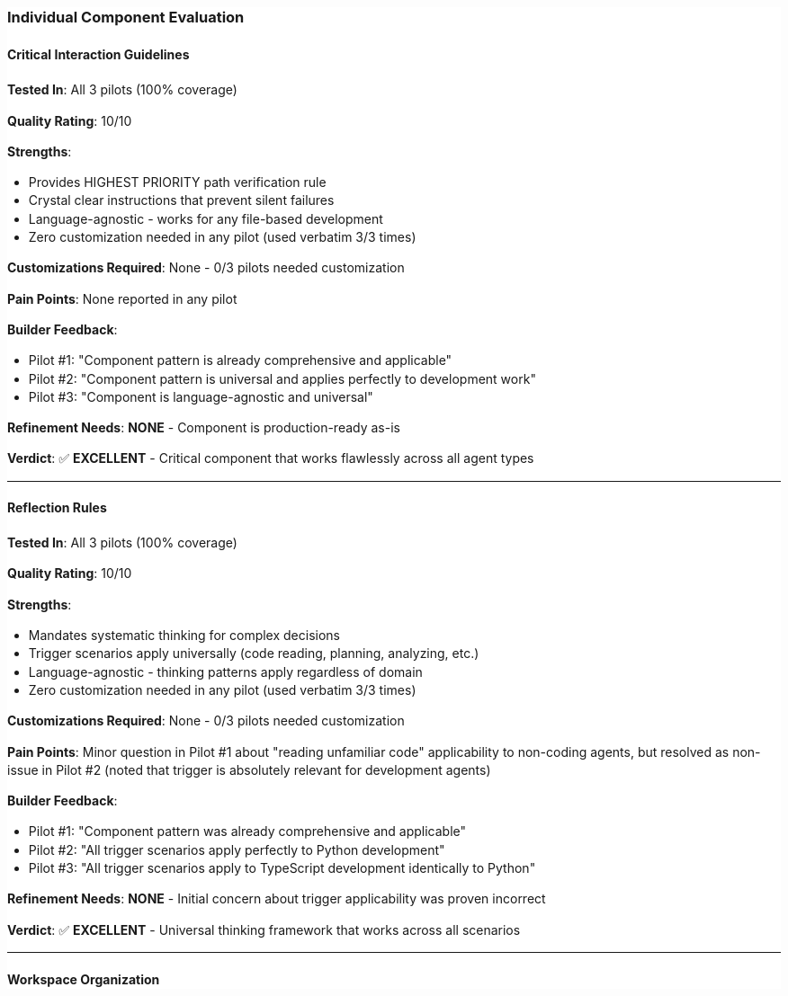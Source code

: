 ### Individual Component Evaluation

#### Critical Interaction Guidelines

**Tested In**: All 3 pilots (100% coverage)

**Quality Rating**: 10/10

**Strengths**:
- Provides HIGHEST PRIORITY path verification rule
- Crystal clear instructions that prevent silent failures
- Language-agnostic - works for any file-based development
- Zero customization needed in any pilot (used verbatim 3/3 times)

**Customizations Required**: None - 0/3 pilots needed customization

**Pain Points**: None reported in any pilot

**Builder Feedback**:
- Pilot #1: "Component pattern is already comprehensive and applicable"
- Pilot #2: "Component pattern is universal and applies perfectly to development work"
- Pilot #3: "Component is language-agnostic and universal"

**Refinement Needs**: **NONE** - Component is production-ready as-is

**Verdict**: ✅ **EXCELLENT** - Critical component that works flawlessly across all agent types

---

#### Reflection Rules

**Tested In**: All 3 pilots (100% coverage)

**Quality Rating**: 10/10

**Strengths**:
- Mandates systematic thinking for complex decisions
- Trigger scenarios apply universally (code reading, planning, analyzing, etc.)
- Language-agnostic - thinking patterns apply regardless of domain
- Zero customization needed in any pilot (used verbatim 3/3 times)

**Customizations Required**: None - 0/3 pilots needed customization

**Pain Points**: Minor question in Pilot #1 about "reading unfamiliar code" applicability to non-coding agents, but resolved as non-issue in Pilot #2 (noted that trigger is absolutely relevant for development agents)

**Builder Feedback**:
- Pilot #1: "Component pattern was already comprehensive and applicable"
- Pilot #2: "All trigger scenarios apply perfectly to Python development"  
- Pilot #3: "All trigger scenarios apply to TypeScript development identically to Python"

**Refinement Needs**: **NONE** - Initial concern about trigger applicability was proven incorrect

**Verdict**: ✅ **EXCELLENT** - Universal thinking framework that works across all scenarios

---

#### Workspace Organization
